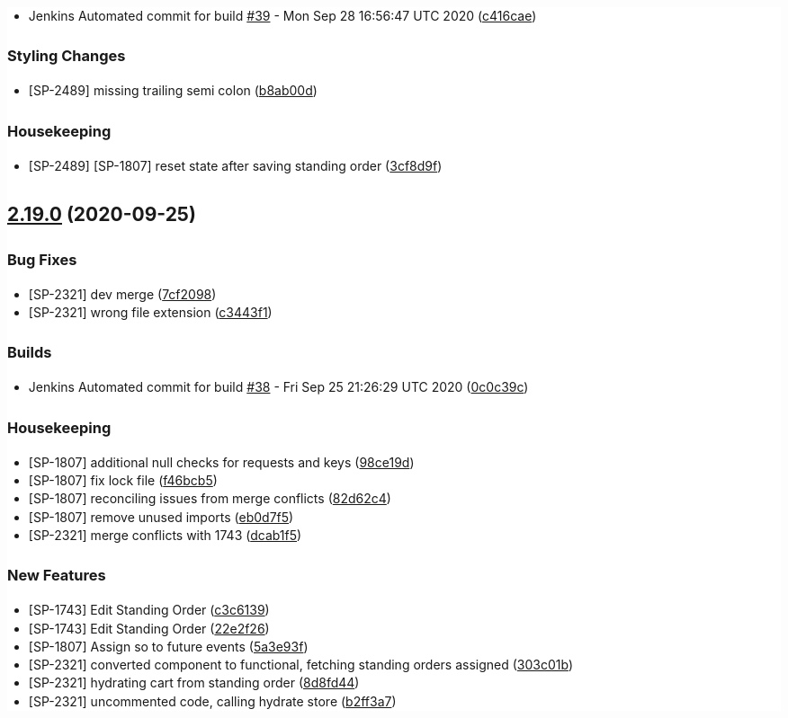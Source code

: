 - Jenkins Automated commit for build [#39](https://bitbucket.org/appetize_backend/preorder-portal/issues/39) - Mon Sep 28 16:56:47 UTC 2020 ([c416cae](https://bitbucket.org/appetize_backend/preorder-portal/commit/c416cae3472123eee22918cd64d44bac62220144))

### Styling Changes

- [SP-2489] missing trailing semi colon ([b8ab00d](https://bitbucket.org/appetize_backend/preorder-portal/commit/b8ab00dfcbe7c91233db09a54663e2ba00482422))

### Housekeeping

- [SP-2489] [SP-1807] reset state after saving standing order ([3cf8d9f](https://bitbucket.org/appetize_backend/preorder-portal/commit/3cf8d9f0845aba441bff34045347d9777bc59161))

## [2.19.0](https://bitbucket.org/appetize_backend/preorder-portal/compare/2.18.0...2.19.0) (2020-09-25)

### Bug Fixes

- [SP-2321] dev merge ([7cf2098](https://bitbucket.org/appetize_backend/preorder-portal/commit/7cf209895f13406a1fdb55c0a392b71cc9cebfe5))
- [SP-2321] wrong file extension ([c3443f1](https://bitbucket.org/appetize_backend/preorder-portal/commit/c3443f131bd5f498a0b7f8a804bc838a62f700ad))

### Builds

- Jenkins Automated commit for build [#38](https://bitbucket.org/appetize_backend/preorder-portal/issues/38) - Fri Sep 25 21:26:29 UTC 2020 ([0c0c39c](https://bitbucket.org/appetize_backend/preorder-portal/commit/0c0c39c8eedb56f9ebcb125ae356b53b1a6b05d5))

### Housekeeping

- [SP-1807] additional null checks for requests and keys ([98ce19d](https://bitbucket.org/appetize_backend/preorder-portal/commit/98ce19d197da86de9985eb8b1b3d6b7da38dc244))
- [SP-1807] fix lock file ([f46bcb5](https://bitbucket.org/appetize_backend/preorder-portal/commit/f46bcb5c909daa856a27a2811af05067be147fa0))
- [SP-1807] reconciling issues from merge conflicts ([82d62c4](https://bitbucket.org/appetize_backend/preorder-portal/commit/82d62c42050a66998d68c65cfedb94a0e5f45515))
- [SP-1807] remove unused imports ([eb0d7f5](https://bitbucket.org/appetize_backend/preorder-portal/commit/eb0d7f5ed841ab56e6c52063925786d6a34fd701))
- [SP-2321] merge conflicts with 1743 ([dcab1f5](https://bitbucket.org/appetize_backend/preorder-portal/commit/dcab1f5f67899aa9b9ecdfdf1147b68e81185c02))

### New Features

- [SP-1743] Edit Standing Order ([c3c6139](https://bitbucket.org/appetize_backend/preorder-portal/commit/c3c61390b89d3295d709d4e0d2341cc721d996aa))
- [SP-1743] Edit Standing Order ([22e2f26](https://bitbucket.org/appetize_backend/preorder-portal/commit/22e2f267720f35b1e04d0a6cf2e50238d87dc330))
- [SP-1807] Assign so to future events ([5a3e93f](https://bitbucket.org/appetize_backend/preorder-portal/commit/5a3e93f9f31aa72c1b0a298919375bedcc18415c))
- [SP-2321] converted component to functional, fetching standing orders assigned ([303c01b](https://bitbucket.org/appetize_backend/preorder-portal/commit/303c01bdbecd2bdda73caf68d58093d775b78c18))
- [SP-2321] hydrating cart from standing order ([8d8fd44](https://bitbucket.org/appetize_backend/preorder-portal/commit/8d8fd44aef234fb88c5da4a954cf17874fb84c68))
- [SP-2321] uncommented code, calling hydrate store ([b2ff3a7](https://bitbucket.org/appetize_backend/preorder-portal/commit/b2ff3a70a17891e9d1c25a12ceb6afa6f73d89f4))
